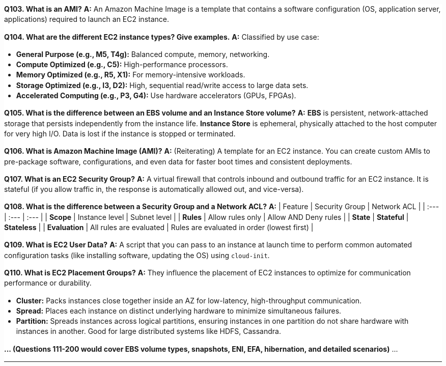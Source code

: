**Q103. What is an AMI?**
**A:** An Amazon Machine Image is a template that contains a software configuration (OS, application server, applications) required to launch an EC2 instance.

**Q104. What are the different EC2 instance types? Give examples.**
**A:** Classified by use case:
*   **General Purpose (e.g., M5, T4g):** Balanced compute, memory, networking.
*   **Compute Optimized (e.g., C5):** High-performance processors.
*   **Memory Optimized (e.g., R5, X1):** For memory-intensive workloads.
*   **Storage Optimized (e.g., I3, D2):** High, sequential read/write access to large data sets.
*   **Accelerated Computing (e.g., P3, G4):** Use hardware accelerators (GPUs, FPGAs).

**Q105. What is the difference between an EBS volume and an Instance Store volume?**
**A:** **EBS** is persistent, network-attached storage that persists independently from the instance life. **Instance Store** is ephemeral, physically attached to the host computer for very high I/O. Data is lost if the instance is stopped or terminated.

**Q106. What is Amazon Machine Image (AMI)?**
**A:** (Reiterating) A template for an EC2 instance. You can create custom AMIs to pre-package software, configurations, and even data for faster boot times and consistent deployments.

**Q107. What is an EC2 Security Group?**
**A:** A virtual firewall that controls inbound and outbound traffic for an EC2 instance. It is stateful (if you allow traffic in, the response is automatically allowed out, and vice-versa).

**Q108. What is the difference between a Security Group and a Network ACL?**
**A:**
| Feature | Security Group | Network ACL |
| :--- | :--- | :--- |
| **Scope** | Instance level | Subnet level |
| **Rules** | Allow rules only | Allow AND Deny rules |
| **State** | **Stateful** | **Stateless** |
| **Evaluation** | All rules are evaluated | Rules are evaluated in order (lowest first) |

**Q109. What is EC2 User Data?**
**A:** A script that you can pass to an instance at launch time to perform common automated configuration tasks (like installing software, updating the OS) using `cloud-init`.

**Q110. What is EC2 Placement Groups?**
**A:** They influence the placement of EC2 instances to optimize for communication performance or durability.
*   **Cluster:** Packs instances close together inside an AZ for low-latency, high-throughput communication.
*   **Spread:** Places each instance on distinct underlying hardware to minimize simultaneous failures.
*   **Partition:** Spreads instances across logical partitions, ensuring instances in one partition do not share hardware with instances in another. Good for large distributed systems like HDFS, Cassandra.

**... (Questions 111-200 would cover EBS volume types, snapshots, ENI, EFA, hibernation, and detailed scenarios)** ...

---